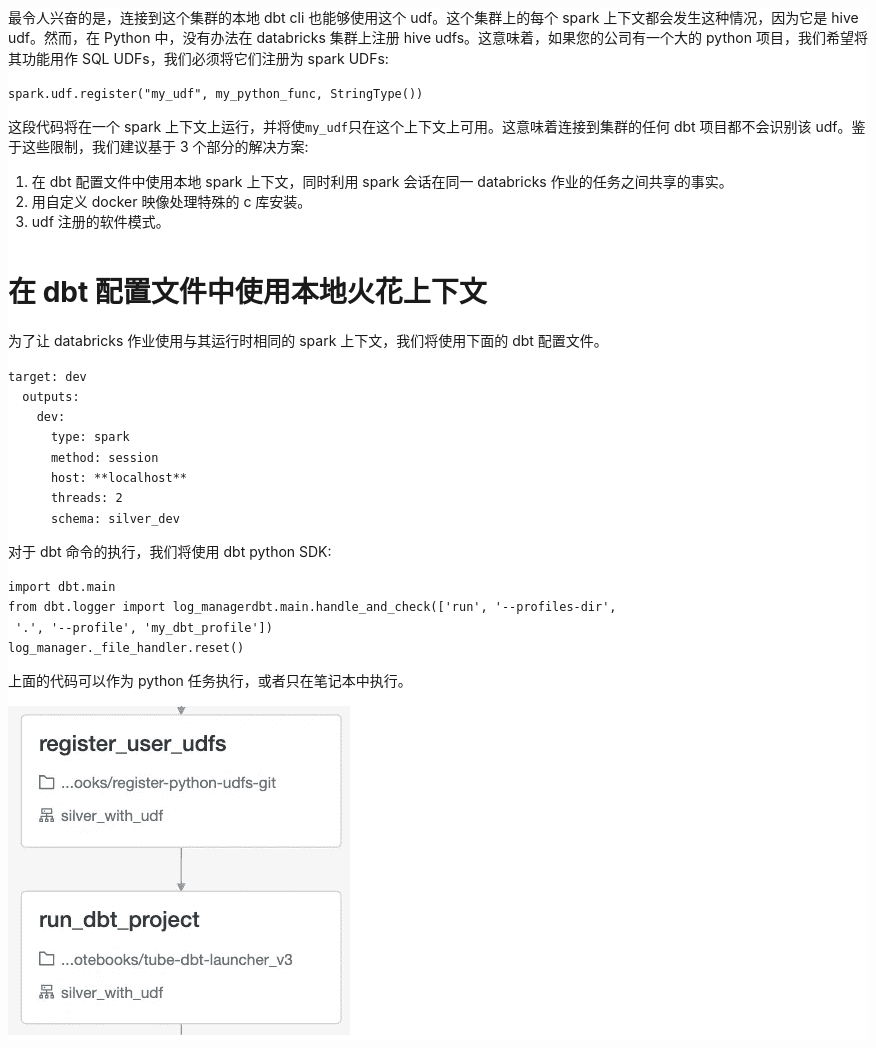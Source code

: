 最令人兴奋的是，连接到这个集群的本地 dbt cli 也能够使用这个 udf。这个集群上的每个 spark 上下文都会发生这种情况，因为它是 hive udf。然而，在 Python 中，没有办法在 databricks 集群上注册 hive udfs。这意味着，如果您的公司有一个大的 python 项目，我们希望将其功能用作 SQL UDFs，我们必须将它们注册为 spark UDFs:

```
spark.udf.register("my_udf", my_python_func, StringType())
```

这段代码将在一个 spark 上下文上运行，并将使`my_udf`只在这个上下文上可用。这意味着连接到集群的任何 dbt 项目都不会识别该 udf。鉴于这些限制，我们建议基于 3 个部分的解决方案:

1.  在 dbt 配置文件中使用本地 spark 上下文，同时利用 spark 会话在同一 databricks 作业的任务之间共享的事实。
2.  用自定义 docker 映像处理特殊的 c 库安装。
3.  udf 注册的软件模式。

# 在 dbt 配置文件中使用本地火花上下文

为了让 databricks 作业使用与其运行时相同的 spark 上下文，我们将使用下面的 dbt 配置文件。

```
target: dev
  outputs:
    dev:
      type: spark
      method: session
      host: **localhost**
      threads: 2
      schema: silver_dev
```

对于 dbt 命令的执行，我们将使用 dbt python SDK:

```
import dbt.main
from dbt.logger import log_managerdbt.main.handle_and_check(['run', '--profiles-dir',
 '.', '--profile', 'my_dbt_profile'])
log_manager._file_handler.reset()
```

上面的代码可以作为 python 任务执行，或者只在笔记本中执行。

![](img/03c2d982adb7efa7e30f64b4c2af6a6e.png)
